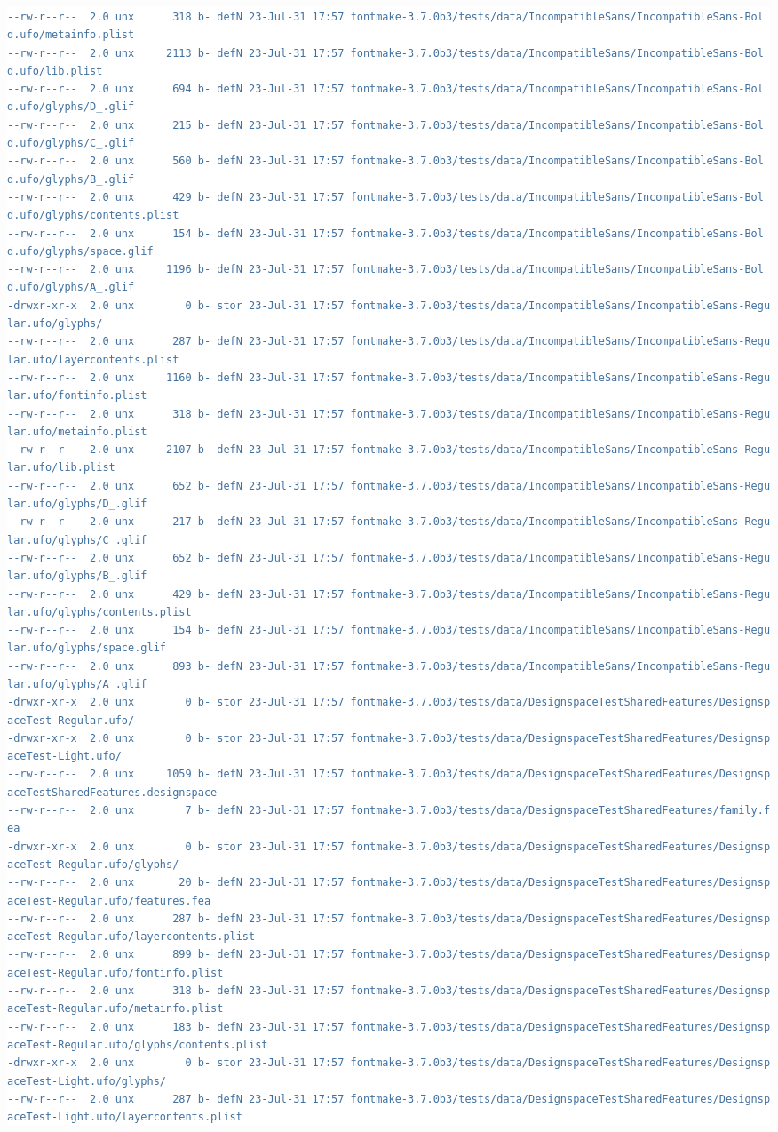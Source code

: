```diff
--rw-r--r--  2.0 unx      318 b- defN 23-Jul-31 17:57 fontmake-3.7.0b3/tests/data/IncompatibleSans/IncompatibleSans-Bold.ufo/metainfo.plist
--rw-r--r--  2.0 unx     2113 b- defN 23-Jul-31 17:57 fontmake-3.7.0b3/tests/data/IncompatibleSans/IncompatibleSans-Bold.ufo/lib.plist
--rw-r--r--  2.0 unx      694 b- defN 23-Jul-31 17:57 fontmake-3.7.0b3/tests/data/IncompatibleSans/IncompatibleSans-Bold.ufo/glyphs/D_.glif
--rw-r--r--  2.0 unx      215 b- defN 23-Jul-31 17:57 fontmake-3.7.0b3/tests/data/IncompatibleSans/IncompatibleSans-Bold.ufo/glyphs/C_.glif
--rw-r--r--  2.0 unx      560 b- defN 23-Jul-31 17:57 fontmake-3.7.0b3/tests/data/IncompatibleSans/IncompatibleSans-Bold.ufo/glyphs/B_.glif
--rw-r--r--  2.0 unx      429 b- defN 23-Jul-31 17:57 fontmake-3.7.0b3/tests/data/IncompatibleSans/IncompatibleSans-Bold.ufo/glyphs/contents.plist
--rw-r--r--  2.0 unx      154 b- defN 23-Jul-31 17:57 fontmake-3.7.0b3/tests/data/IncompatibleSans/IncompatibleSans-Bold.ufo/glyphs/space.glif
--rw-r--r--  2.0 unx     1196 b- defN 23-Jul-31 17:57 fontmake-3.7.0b3/tests/data/IncompatibleSans/IncompatibleSans-Bold.ufo/glyphs/A_.glif
-drwxr-xr-x  2.0 unx        0 b- stor 23-Jul-31 17:57 fontmake-3.7.0b3/tests/data/IncompatibleSans/IncompatibleSans-Regular.ufo/glyphs/
--rw-r--r--  2.0 unx      287 b- defN 23-Jul-31 17:57 fontmake-3.7.0b3/tests/data/IncompatibleSans/IncompatibleSans-Regular.ufo/layercontents.plist
--rw-r--r--  2.0 unx     1160 b- defN 23-Jul-31 17:57 fontmake-3.7.0b3/tests/data/IncompatibleSans/IncompatibleSans-Regular.ufo/fontinfo.plist
--rw-r--r--  2.0 unx      318 b- defN 23-Jul-31 17:57 fontmake-3.7.0b3/tests/data/IncompatibleSans/IncompatibleSans-Regular.ufo/metainfo.plist
--rw-r--r--  2.0 unx     2107 b- defN 23-Jul-31 17:57 fontmake-3.7.0b3/tests/data/IncompatibleSans/IncompatibleSans-Regular.ufo/lib.plist
--rw-r--r--  2.0 unx      652 b- defN 23-Jul-31 17:57 fontmake-3.7.0b3/tests/data/IncompatibleSans/IncompatibleSans-Regular.ufo/glyphs/D_.glif
--rw-r--r--  2.0 unx      217 b- defN 23-Jul-31 17:57 fontmake-3.7.0b3/tests/data/IncompatibleSans/IncompatibleSans-Regular.ufo/glyphs/C_.glif
--rw-r--r--  2.0 unx      652 b- defN 23-Jul-31 17:57 fontmake-3.7.0b3/tests/data/IncompatibleSans/IncompatibleSans-Regular.ufo/glyphs/B_.glif
--rw-r--r--  2.0 unx      429 b- defN 23-Jul-31 17:57 fontmake-3.7.0b3/tests/data/IncompatibleSans/IncompatibleSans-Regular.ufo/glyphs/contents.plist
--rw-r--r--  2.0 unx      154 b- defN 23-Jul-31 17:57 fontmake-3.7.0b3/tests/data/IncompatibleSans/IncompatibleSans-Regular.ufo/glyphs/space.glif
--rw-r--r--  2.0 unx      893 b- defN 23-Jul-31 17:57 fontmake-3.7.0b3/tests/data/IncompatibleSans/IncompatibleSans-Regular.ufo/glyphs/A_.glif
-drwxr-xr-x  2.0 unx        0 b- stor 23-Jul-31 17:57 fontmake-3.7.0b3/tests/data/DesignspaceTestSharedFeatures/DesignspaceTest-Regular.ufo/
-drwxr-xr-x  2.0 unx        0 b- stor 23-Jul-31 17:57 fontmake-3.7.0b3/tests/data/DesignspaceTestSharedFeatures/DesignspaceTest-Light.ufo/
--rw-r--r--  2.0 unx     1059 b- defN 23-Jul-31 17:57 fontmake-3.7.0b3/tests/data/DesignspaceTestSharedFeatures/DesignspaceTestSharedFeatures.designspace
--rw-r--r--  2.0 unx        7 b- defN 23-Jul-31 17:57 fontmake-3.7.0b3/tests/data/DesignspaceTestSharedFeatures/family.fea
-drwxr-xr-x  2.0 unx        0 b- stor 23-Jul-31 17:57 fontmake-3.7.0b3/tests/data/DesignspaceTestSharedFeatures/DesignspaceTest-Regular.ufo/glyphs/
--rw-r--r--  2.0 unx       20 b- defN 23-Jul-31 17:57 fontmake-3.7.0b3/tests/data/DesignspaceTestSharedFeatures/DesignspaceTest-Regular.ufo/features.fea
--rw-r--r--  2.0 unx      287 b- defN 23-Jul-31 17:57 fontmake-3.7.0b3/tests/data/DesignspaceTestSharedFeatures/DesignspaceTest-Regular.ufo/layercontents.plist
--rw-r--r--  2.0 unx      899 b- defN 23-Jul-31 17:57 fontmake-3.7.0b3/tests/data/DesignspaceTestSharedFeatures/DesignspaceTest-Regular.ufo/fontinfo.plist
--rw-r--r--  2.0 unx      318 b- defN 23-Jul-31 17:57 fontmake-3.7.0b3/tests/data/DesignspaceTestSharedFeatures/DesignspaceTest-Regular.ufo/metainfo.plist
--rw-r--r--  2.0 unx      183 b- defN 23-Jul-31 17:57 fontmake-3.7.0b3/tests/data/DesignspaceTestSharedFeatures/DesignspaceTest-Regular.ufo/glyphs/contents.plist
-drwxr-xr-x  2.0 unx        0 b- stor 23-Jul-31 17:57 fontmake-3.7.0b3/tests/data/DesignspaceTestSharedFeatures/DesignspaceTest-Light.ufo/glyphs/
--rw-r--r--  2.0 unx      287 b- defN 23-Jul-31 17:57 fontmake-3.7.0b3/tests/data/DesignspaceTestSharedFeatures/DesignspaceTest-Light.ufo/layercontents.plist
```